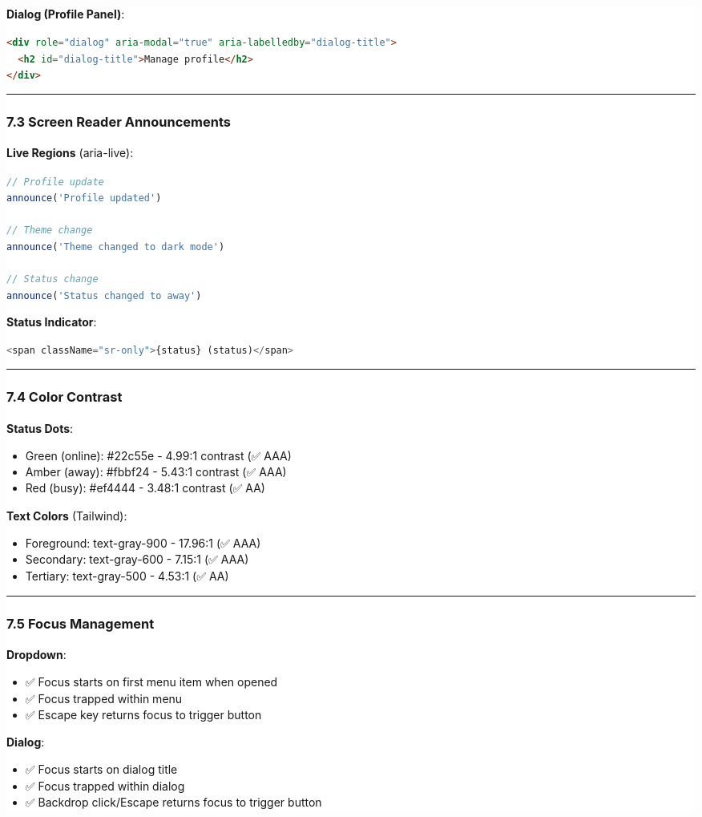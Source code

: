 **Dialog (Profile Panel)**:
```html
<div role="dialog" aria-modal="true" aria-labelledby="dialog-title">
  <h2 id="dialog-title">Manage profile</h2>
</div>
```

---

### 7.3 Screen Reader Announcements

**Live Regions** (aria-live):
```typescript
// Profile update
announce('Profile updated')

// Theme change
announce('Theme changed to dark mode')

// Status change
announce('Status changed to away')
```

**Status Indicator**:
```typescript
<span className="sr-only">{status} (status)</span>
```

---

### 7.4 Color Contrast

**Status Dots**:
- Green (online): #22c55e - 4.99:1 contrast (✅ AAA)
- Amber (away): #fbbf24 - 5.43:1 contrast (✅ AAA)
- Red (busy): #ef4444 - 3.48:1 contrast (✅ AA)

**Text Colors** (Tailwind):
- Foreground: text-gray-900 - 17.96:1 (✅ AAA)
- Secondary: text-gray-600 - 7.15:1 (✅ AAA)
- Tertiary: text-gray-500 - 4.53:1 (✅ AA)

---

### 7.5 Focus Management

**Dropdown**:
- ✅ Focus starts on first menu item when opened
- ✅ Focus trapped within menu
- ✅ Escape key returns focus to trigger button

**Dialog**:
- ✅ Focus starts on dialog title
- ✅ Focus trapped within dialog
- ✅ Backdrop click/Escape returns focus to trigger button
